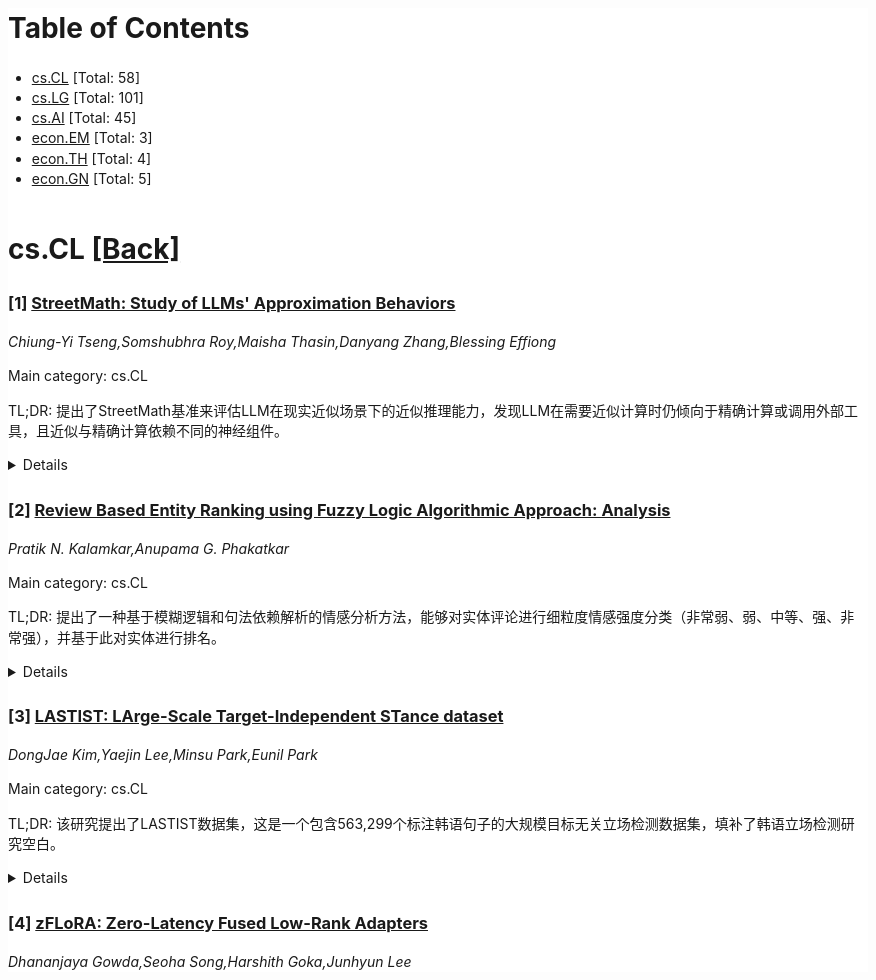 <div id=toc></div>

# Table of Contents

- [cs.CL](#cs.CL) [Total: 58]
- [cs.LG](#cs.LG) [Total: 101]
- [cs.AI](#cs.AI) [Total: 45]
- [econ.EM](#econ.EM) [Total: 3]
- [econ.TH](#econ.TH) [Total: 4]
- [econ.GN](#econ.GN) [Total: 5]


<div id='cs.CL'></div>

# cs.CL [[Back]](#toc)

### [1] [StreetMath: Study of LLMs' Approximation Behaviors](https://arxiv.org/abs/2510.25776)
*Chiung-Yi Tseng,Somshubhra Roy,Maisha Thasin,Danyang Zhang,Blessing Effiong*

Main category: cs.CL

TL;DR: 提出了StreetMath基准来评估LLM在现实近似场景下的近似推理能力，发现LLM在需要近似计算时仍倾向于精确计算或调用外部工具，且近似与精确计算依赖不同的神经组件。


<details><summary>Details</summary></details>


### [2] [Review Based Entity Ranking using Fuzzy Logic Algorithmic Approach: Analysis](https://arxiv.org/abs/2510.25778)
*Pratik N. Kalamkar,Anupama G. Phakatkar*

Main category: cs.CL

TL;DR: 提出了一种基于模糊逻辑和句法依赖解析的情感分析方法，能够对实体评论进行细粒度情感强度分类（非常弱、弱、中等、强、非常强），并基于此对实体进行排名。


<details><summary>Details</summary></details>


### [3] [LASTIST: LArge-Scale Target-Independent STance dataset](https://arxiv.org/abs/2510.25783)
*DongJae Kim,Yaejin Lee,Minsu Park,Eunil Park*

Main category: cs.CL

TL;DR: 该研究提出了LASTIST数据集，这是一个包含563,299个标注韩语句子的大规模目标无关立场检测数据集，填补了韩语立场检测研究空白。


<details><summary>Details</summary></details>


### [4] [zFLoRA: Zero-Latency Fused Low-Rank Adapters](https://arxiv.org/abs/2510.25784)
*Dhananjaya Gowda,Seoha Song,Harshith Goka,Junhyun Lee*
